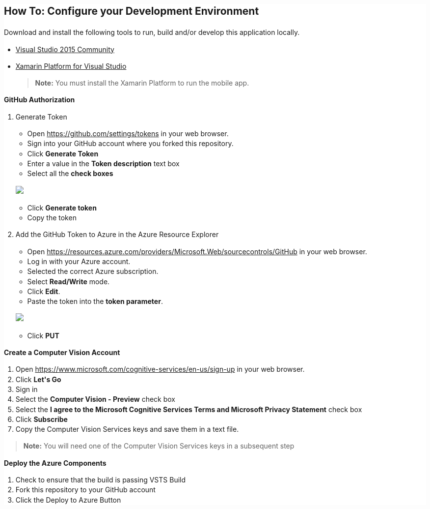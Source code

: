 ## How To: Configure your Development Environment ##

Download and install the following tools to run, build and/or develop this application locally.

- [Visual Studio 2015 Community](https://go.microsoft.com/fwlink/?LinkId=691978&clcid=0x409)
- [Xamarin Platform for Visual Studio](https://xamarin.com/platform) 

  > **Note:** You must install the Xamarin Platform to run the mobile app.

**GitHub Authorization**

1.  Generate Token

    * Open https://github.com/settings/tokens in your web browser.
    * Sign into your GitHub account where you forked this repository.
    * Click **Generate Token**
    * Enter a value in the **Token description** text box
    * Select all the **check boxes**

    ![](Images/Deployment/github-new-personal-access-token.png)

    * Click **Generate token**
    * Copy the token

2.  Add the GitHub Token to Azure in the Azure Resource Explorer

    * Open https://resources.azure.com/providers/Microsoft.Web/sourcecontrols/GitHub in your web browser.
    * Log in with your Azure account.
    * Selected the correct Azure subscription.
    * Select **Read/Write** mode.
    * Click **Edit**.
    * Paste the token into the **token parameter**.

    ![](Images/Deployment/update-github-token-in-azure-resource-explorer.png)

    * Click **PUT**

**Create a Computer Vision Account**

1. Open https://www.microsoft.com/cognitive-services/en-us/sign-up in your web browser.
2. Click **Let's Go**
3. Sign in
4. Select the **Computer Vision - Preview** check box
5. Select the **I agree to the Microsoft Cognitive Services Terms and Microsoft Privacy Statement** check box
6. Click **Subscribe**
7. Copy the Computer Vision Services keys and save them in a text file.  

>**Note:** You will need one of the Computer Vision Services keys in a subsequent step

**Deploy the Azure Components**

1. Check to ensure that the build is passing VSTS Build
2. Fork this repository to your GitHub account
3. Click the Deploy to Azure Button

